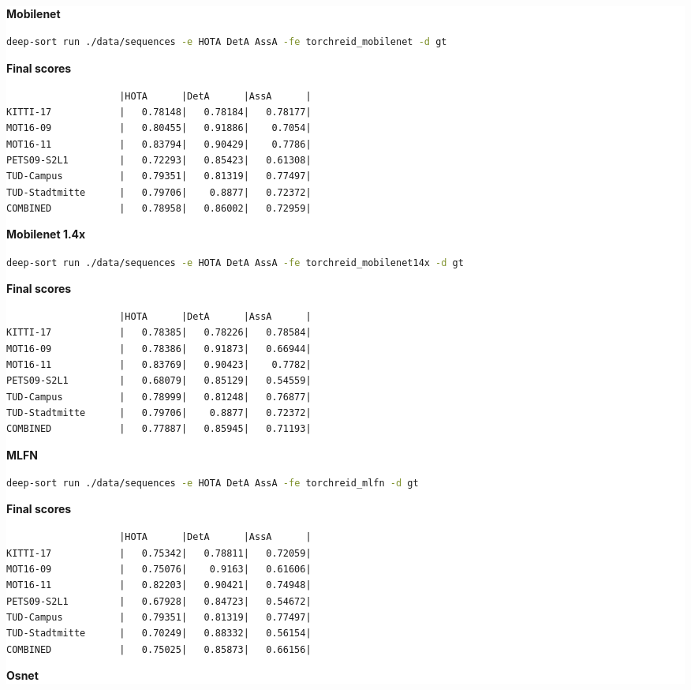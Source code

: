 **Mobilenet**


```bash
deep-sort run ./data/sequences -e HOTA DetA AssA -fe torchreid_mobilenet -d gt
```

**Final scores**

```text
                    |HOTA      |DetA      |AssA      |
KITTI-17            |   0.78148|   0.78184|   0.78177|
MOT16-09            |   0.80455|   0.91886|    0.7054|
MOT16-11            |   0.83794|   0.90429|    0.7786|
PETS09-S2L1         |   0.72293|   0.85423|   0.61308|
TUD-Campus          |   0.79351|   0.81319|   0.77497|
TUD-Stadtmitte      |   0.79706|    0.8877|   0.72372|
COMBINED            |   0.78958|   0.86002|   0.72959|
```

**Mobilenet 1.4x**


```bash
deep-sort run ./data/sequences -e HOTA DetA AssA -fe torchreid_mobilenet14x -d gt
```

**Final scores**

```text
                    |HOTA      |DetA      |AssA      |
KITTI-17            |   0.78385|   0.78226|   0.78584|
MOT16-09            |   0.78386|   0.91873|   0.66944|
MOT16-11            |   0.83769|   0.90423|    0.7782|
PETS09-S2L1         |   0.68079|   0.85129|   0.54559|
TUD-Campus          |   0.78999|   0.81248|   0.76877|
TUD-Stadtmitte      |   0.79706|    0.8877|   0.72372|
COMBINED            |   0.77887|   0.85945|   0.71193|
```

**MLFN**

```bash
deep-sort run ./data/sequences -e HOTA DetA AssA -fe torchreid_mlfn -d gt
```

**Final scores**

```text
                    |HOTA      |DetA      |AssA      |
KITTI-17            |   0.75342|   0.78811|   0.72059|
MOT16-09            |   0.75076|    0.9163|   0.61606|
MOT16-11            |   0.82203|   0.90421|   0.74948|
PETS09-S2L1         |   0.67928|   0.84723|   0.54672|
TUD-Campus          |   0.79351|   0.81319|   0.77497|
TUD-Stadtmitte      |   0.70249|   0.88332|   0.56154|
COMBINED            |   0.75025|   0.85873|   0.66156|
```

**Osnet**
